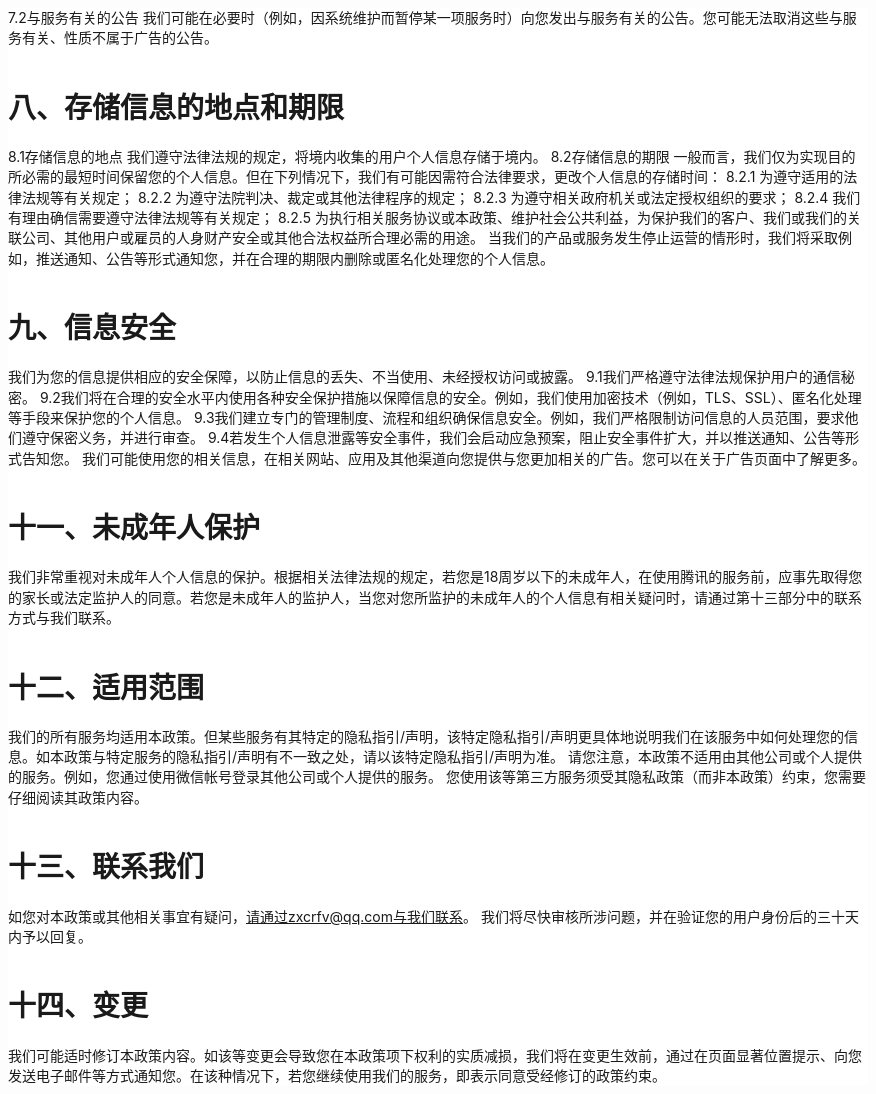 7.2与服务有关的公告
我们可能在必要时（例如，因系统维护而暂停某一项服务时）向您发出与服务有关的公告。您可能无法取消这些与服务有关、性质不属于广告的公告。
# 八、存储信息的地点和期限
8.1存储信息的地点
我们遵守法律法规的规定，将境内收集的用户个人信息存储于境内。
8.2存储信息的期限
一般而言，我们仅为实现目的所必需的最短时间保留您的个人信息。但在下列情况下，我们有可能因需符合法律要求，更改个人信息的存储时间：
8.2.1 为遵守适用的法律法规等有关规定；
8.2.2 为遵守法院判决、裁定或其他法律程序的规定；
8.2.3 为遵守相关政府机关或法定授权组织的要求；
8.2.4 我们有理由确信需要遵守法律法规等有关规定；
8.2.5 为执行相关服务协议或本政策、维护社会公共利益，为保护我们的客户、我们或我们的关联公司、其他用户或雇员的人身财产安全或其他合法权益所合理必需的用途。
当我们的产品或服务发生停止运营的情形时，我们将采取例如，推送通知、公告等形式通知您，并在合理的期限内删除或匿名化处理您的个人信息。
# 九、信息安全
我们为您的信息提供相应的安全保障，以防止信息的丢失、不当使用、未经授权访问或披露。
9.1我们严格遵守法律法规保护用户的通信秘密。
9.2我们将在合理的安全水平内使用各种安全保护措施以保障信息的安全。例如，我们使用加密技术（例如，TLS、SSL）、匿名化处理等手段来保护您的个人信息。
9.3我们建立专门的管理制度、流程和组织确保信息安全。例如，我们严格限制访问信息的人员范围，要求他们遵守保密义务，并进行审查。
9.4若发生个人信息泄露等安全事件，我们会启动应急预案，阻止安全事件扩大，并以推送通知、公告等形式告知您。
我们可能使用您的相关信息，在相关网站、应用及其他渠道向您提供与您更加相关的广告。您可以在关于广告页面中了解更多。
# 十一、未成年人保护
我们非常重视对未成年人个人信息的保护。根据相关法律法规的规定，若您是18周岁以下的未成年人，在使用腾讯的服务前，应事先取得您的家长或法定监护人的同意。若您是未成年人的监护人，当您对您所监护的未成年人的个人信息有相关疑问时，请通过第十三部分中的联系方式与我们联系。
# 十二、适用范围
我们的所有服务均适用本政策。但某些服务有其特定的隐私指引/声明，该特定隐私指引/声明更具体地说明我们在该服务中如何处理您的信息。如本政策与特定服务的隐私指引/声明有不一致之处，请以该特定隐私指引/声明为准。
请您注意，本政策不适用由其他公司或个人提供的服务。例如，您通过使用微信帐号登录其他公司或个人提供的服务。
您使用该等第三方服务须受其隐私政策（而非本政策）约束，您需要仔细阅读其政策内容。
# 十三、联系我们
如您对本政策或其他相关事宜有疑问，请通过zxcrfv@qq.com与我们联系。
我们将尽快审核所涉问题，并在验证您的用户身份后的三十天内予以回复。
# 十四、变更
我们可能适时修订本政策内容。如该等变更会导致您在本政策项下权利的实质减损，我们将在变更生效前，通过在页面显著位置提示、向您发送电子邮件等方式通知您。在该种情况下，若您继续使用我们的服务，即表示同意受经修订的政策约束。
